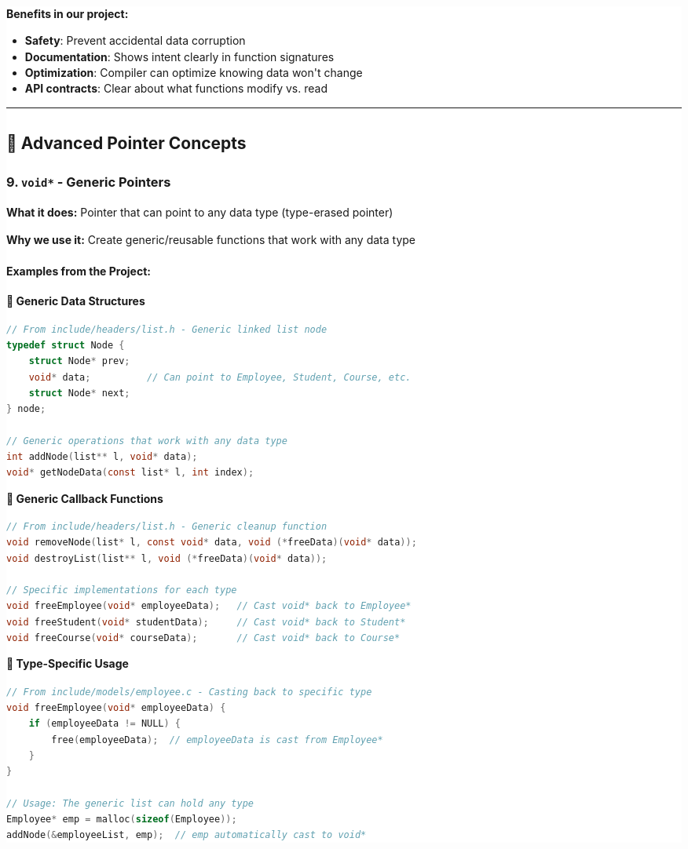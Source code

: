 **Benefits in our project:**
- **Safety**: Prevent accidental data corruption
- **Documentation**: Shows intent clearly in function signatures
- **Optimization**: Compiler can optimize knowing data won't change
- **API contracts**: Clear about what functions modify vs. read

---

## 🔀 Advanced Pointer Concepts

### 9. **`void*` - Generic Pointers**

**What it does:** Pointer that can point to any data type (type-erased pointer)

**Why we use it:** Create generic/reusable functions that work with any data type

#### **Examples from the Project:**

**🔧 Generic Data Structures**
```c
// From include/headers/list.h - Generic linked list node
typedef struct Node {
    struct Node* prev;
    void* data;          // Can point to Employee, Student, Course, etc.
    struct Node* next;
} node;

// Generic operations that work with any data type
int addNode(list** l, void* data);
void* getNodeData(const list* l, int index);
```

**🔧 Generic Callback Functions**
```c
// From include/headers/list.h - Generic cleanup function
void removeNode(list* l, const void* data, void (*freeData)(void* data));
void destroyList(list** l, void (*freeData)(void* data));

// Specific implementations for each type
void freeEmployee(void* employeeData);   // Cast void* back to Employee*
void freeStudent(void* studentData);     // Cast void* back to Student*
void freeCourse(void* courseData);       // Cast void* back to Course*
```

**🔧 Type-Specific Usage**
```c
// From include/models/employee.c - Casting back to specific type
void freeEmployee(void* employeeData) {
    if (employeeData != NULL) {
        free(employeeData);  // employeeData is cast from Employee*
    }
}

// Usage: The generic list can hold any type
Employee* emp = malloc(sizeof(Employee));
addNode(&employeeList, emp);  // emp automatically cast to void*
```
